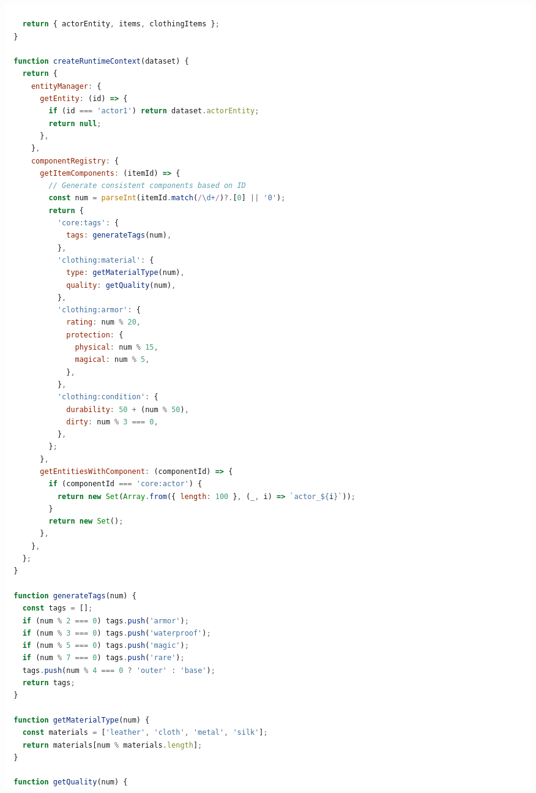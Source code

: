 ```javascript

    return { actorEntity, items, clothingItems };
  }

  function createRuntimeContext(dataset) {
    return {
      entityManager: {
        getEntity: (id) => {
          if (id === 'actor1') return dataset.actorEntity;
          return null;
        },
      },
      componentRegistry: {
        getItemComponents: (itemId) => {
          // Generate consistent components based on ID
          const num = parseInt(itemId.match(/\d+/)?.[0] || '0');
          return {
            'core:tags': {
              tags: generateTags(num),
            },
            'clothing:material': {
              type: getMaterialType(num),
              quality: getQuality(num),
            },
            'clothing:armor': {
              rating: num % 20,
              protection: {
                physical: num % 15,
                magical: num % 5,
              },
            },
            'clothing:condition': {
              durability: 50 + (num % 50),
              dirty: num % 3 === 0,
            },
          };
        },
        getEntitiesWithComponent: (componentId) => {
          if (componentId === 'core:actor') {
            return new Set(Array.from({ length: 100 }, (_, i) => `actor_${i}`));
          }
          return new Set();
        },
      },
    };
  }

  function generateTags(num) {
    const tags = [];
    if (num % 2 === 0) tags.push('armor');
    if (num % 3 === 0) tags.push('waterproof');
    if (num % 5 === 0) tags.push('magic');
    if (num % 7 === 0) tags.push('rare');
    tags.push(num % 4 === 0 ? 'outer' : 'base');
    return tags;
  }

  function getMaterialType(num) {
    const materials = ['leather', 'cloth', 'metal', 'silk'];
    return materials[num % materials.length];
  }

  function getQuality(num) {
```